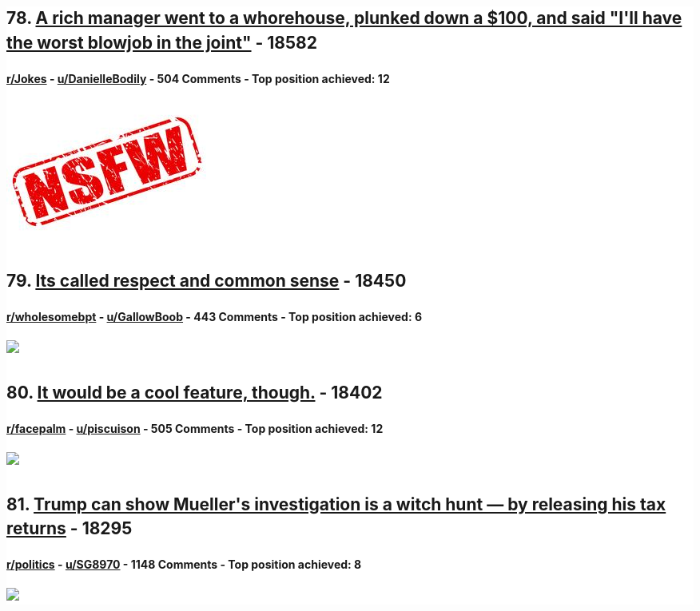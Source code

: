 ## 78. [A rich manager went to a whorehouse, plunked down a $100, and said "I'll have the worst blowjob in the joint"](http://reddit.com/r/Jokes/comments/8lk0kc/a_rich_manager_went_to_a_whorehouse_plunked_down/) - 18582
#### [r/Jokes](http://reddit.com/r/Jokes) - [u/DanielleBodily](http://reddit.com/u/DanielleBodily) - 504 Comments - Top position achieved: 12

<a href="https://www.reddit.com/r/Jokes/comments/8lk0kc/a_rich_manager_went_to_a_whorehouse_plunked_down/"><img src="https://github.com/mgerb/top-of-reddit/raw/master/nsfw.jpg"></img></a>

## 79. [Its called respect and common sense](http://reddit.com/r/wholesomebpt/comments/8lndic/its_called_respect_and_common_sense/) - 18450
#### [r/wholesomebpt](http://reddit.com/r/wholesomebpt) - [u/GallowBoob](http://reddit.com/u/GallowBoob) - 443 Comments - Top position achieved: 6

<a href="https://i.redd.it/4gwkbupbhoz01.jpg"><img src="https://b.thumbs.redditmedia.com/4nJXAkwQzw18VP5izu22R3PV7BGTHIhs4lITkLZu6fc.jpg"></img></a>

## 80. [It would be a cool feature, though.](http://reddit.com/r/facepalm/comments/8lfs0c/it_would_be_a_cool_feature_though/) - 18402
#### [r/facepalm](http://reddit.com/r/facepalm) - [u/piscuison](http://reddit.com/u/piscuison) - 505 Comments - Top position achieved: 12

<a href="https://i.redd.it/o7m3lafbmiz01.jpg"><img src="https://b.thumbs.redditmedia.com/1cVIdLzA10nCVc3T-YRey2CRbz2gvDzZKJm1SU6WR8w.jpg"></img></a>

## 81. [Trump can show Mueller's investigation is a witch hunt — by releasing his tax returns](http://reddit.com/r/politics/comments/8limom/trump_can_show_muellers_investigation_is_a_witch/) - 18295
#### [r/politics](http://reddit.com/r/politics) - [u/SG8970](http://reddit.com/u/SG8970) - 1148 Comments - Top position achieved: 8

<a href="http://www.latimes.com/opinion/readersreact/la-ol-le-trump-fbi-investigation-20180522-story.html"><img src="https://b.thumbs.redditmedia.com/Qh7hE3KfT1BGCykhfHhRLkLbStsrkZpiO4TSlv0UcMw.jpg"></img></a>
